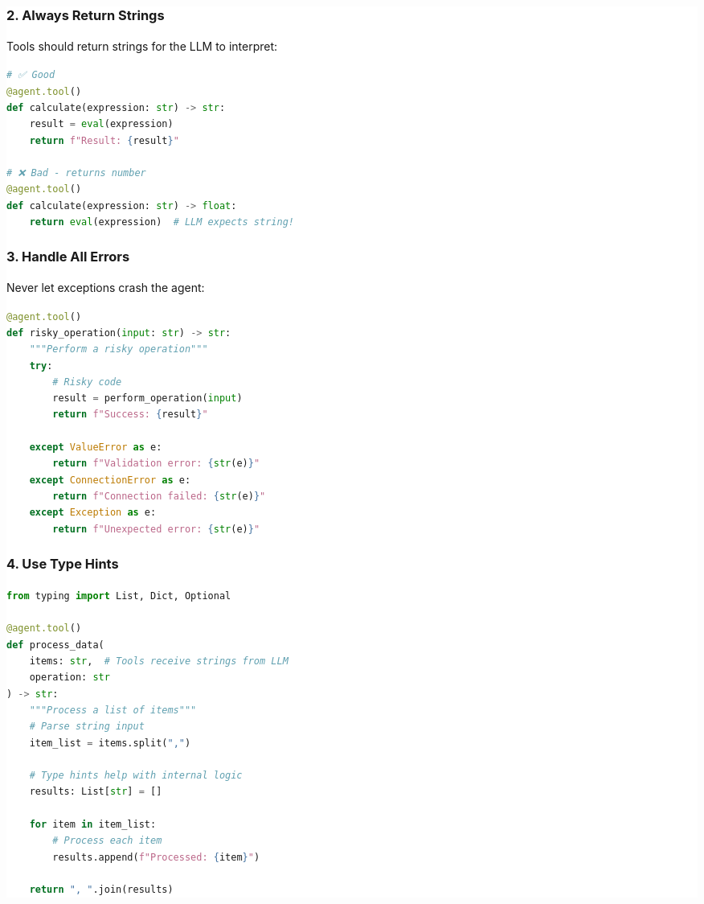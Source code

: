 ### 2. Always Return Strings

Tools should return strings for the LLM to interpret:

```python
# ✅ Good
@agent.tool()
def calculate(expression: str) -> str:
    result = eval(expression)
    return f"Result: {result}"

# ❌ Bad - returns number
@agent.tool()
def calculate(expression: str) -> float:
    return eval(expression)  # LLM expects string!
```

### 3. Handle All Errors

Never let exceptions crash the agent:

```python
@agent.tool()
def risky_operation(input: str) -> str:
    """Perform a risky operation"""
    try:
        # Risky code
        result = perform_operation(input)
        return f"Success: {result}"

    except ValueError as e:
        return f"Validation error: {str(e)}"
    except ConnectionError as e:
        return f"Connection failed: {str(e)}"
    except Exception as e:
        return f"Unexpected error: {str(e)}"
```

### 4. Use Type Hints

```python
from typing import List, Dict, Optional

@agent.tool()
def process_data(
    items: str,  # Tools receive strings from LLM
    operation: str
) -> str:
    """Process a list of items"""
    # Parse string input
    item_list = items.split(",")

    # Type hints help with internal logic
    results: List[str] = []

    for item in item_list:
        # Process each item
        results.append(f"Processed: {item}")

    return ", ".join(results)
```
